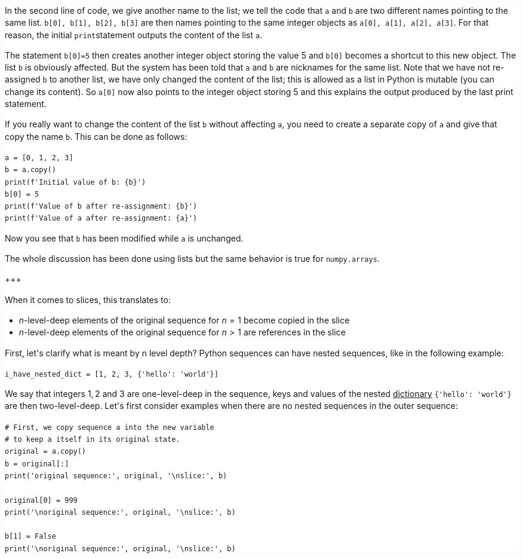 In the second line of code, we give another name to the list; we tell the code that `a` and `b` are two different names pointing to the same list. `b[0], b[1], b[2], b[3]` are then names pointing to the same integer objects as `a[0], a[1], a[2], a[3]`. For that reason, the initial `print`statement outputs the content of the list `a`. 

The statement `b[0]=5` then creates another integer object storing the value $5$ and `b[0]` becomes a shortcut to this new object. The list `b` is obviously affected. But the system has been told that `a` and `b` are nicknames for the same list. Note that we have not re-assigned `b` to another list, we have only changed the content of the list; this is allowed as a list in Python is mutable (you can change its content). So `a[0]` now also points to the integer object storing $5$ and this explains the output produced by the last print statement.

If you really want to change the content of the list `b` without affecting `a`, you need to create a separate copy of `a` and give that copy the name `b`. This can be done as follows:

```{code-cell} ipython3
a = [0, 1, 2, 3]
b = a.copy()
print(f'Initial value of b: {b}')
b[0] = 5
print(f'Value of b after re-assignment: {b}')
print(f'Value of a after re-assignment: {a}')
```

Now you see that `b` has been modified while `a` is unchanged. 

The whole discussion has been done using lists but the same behavior is true for `numpy.arrays`.

+++

When it comes to slices, this translates to:

* $n$-level-deep elements of the original sequence for $n=1$ become copied in the slice
* $n$-level-deep elements of the original sequence for $n>1$ are references in the slice

First, let's clarify what is meant by n level depth? Python sequences can have nested sequences, like in the following example:

```{code-cell} ipython3
i_have_nested_dict = [1, 2, 3, {'hello': 'world'}]
```

We say that integers $1, 2$ and $3$ are one-level-deep in the sequence, keys and values of the nested [dictionary][33] `{'hello': 'world'}` are then two-level-deep. Let's first consider examples when there are no nested sequences in the outer sequence:

[33]: <https://docs.python.org/3/tutorial/datastructures.html#dictionaries> "Python dictionaries"

```{code-cell} ipython3
# First, we copy sequence a into the new variable
# to keep a itself in its original state.
original = a.copy()
b = original[:]
print('original sequence:', original, '\nslice:', b)

original[0] = 999
print('\noriginal sequence:', original, '\nslice:', b)

b[1] = False
print('\noriginal sequence:', original, '\nslice:', b)
```


[20]: <https://docs.sympy.org/latest/index.html> "SymPy"
[21]: <https://docs.sympy.org/latest/tutorial/calculus.html> "Basic calculus"
[22]: <https://docs.sympy.org/latest/modules/utilities/lambdify.html?highlight=lambdify> "From symbolic to numerical data"
[30]: <https://github.com/python/cpython/blob/master/Objects/sliceobject.c> "Slicing source"
[31]: <https://docs.python.org/dev/library/stdtypes.html#sequence-types-list-tuple-range> "Docs on Slicing sequences"
[32]: <https://docs.python.org/3/tutorial/errors.html> "Errors and Exceptions"